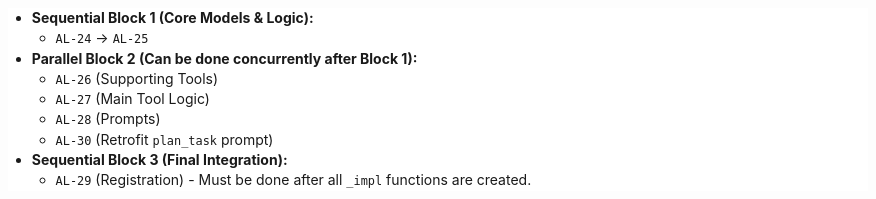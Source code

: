 *   **Sequential Block 1 (Core Models & Logic):**
    *   `AL-24` -> `AL-25`
*   **Parallel Block 2 (Can be done concurrently after Block 1):**
    *   `AL-26` (Supporting Tools)
    *   `AL-27` (Main Tool Logic)
    *   `AL-28` (Prompts)
    *   `AL-30` (Retrofit `plan_task` prompt)
*   **Sequential Block 3 (Final Integration):**
    *   `AL-29` (Registration) - Must be done after all `_impl` functions are created.
